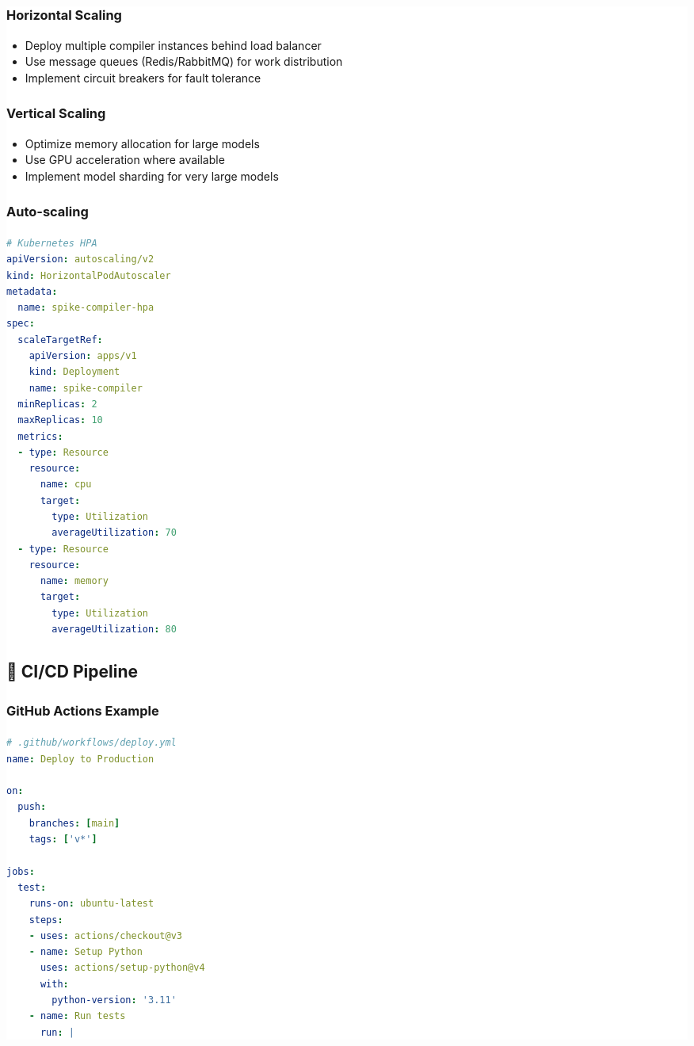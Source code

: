 ### Horizontal Scaling
- Deploy multiple compiler instances behind load balancer
- Use message queues (Redis/RabbitMQ) for work distribution
- Implement circuit breakers for fault tolerance

### Vertical Scaling
- Optimize memory allocation for large models
- Use GPU acceleration where available
- Implement model sharding for very large models

### Auto-scaling
```yaml
# Kubernetes HPA
apiVersion: autoscaling/v2
kind: HorizontalPodAutoscaler
metadata:
  name: spike-compiler-hpa
spec:
  scaleTargetRef:
    apiVersion: apps/v1
    kind: Deployment
    name: spike-compiler
  minReplicas: 2
  maxReplicas: 10
  metrics:
  - type: Resource
    resource:
      name: cpu
      target:
        type: Utilization
        averageUtilization: 70
  - type: Resource
    resource:
      name: memory
      target:
        type: Utilization
        averageUtilization: 80
```

## 🔄 CI/CD Pipeline

### GitHub Actions Example
```yaml
# .github/workflows/deploy.yml
name: Deploy to Production

on:
  push:
    branches: [main]
    tags: ['v*']

jobs:
  test:
    runs-on: ubuntu-latest
    steps:
    - uses: actions/checkout@v3
    - name: Setup Python
      uses: actions/setup-python@v4
      with:
        python-version: '3.11'
    - name: Run tests
      run: |
```